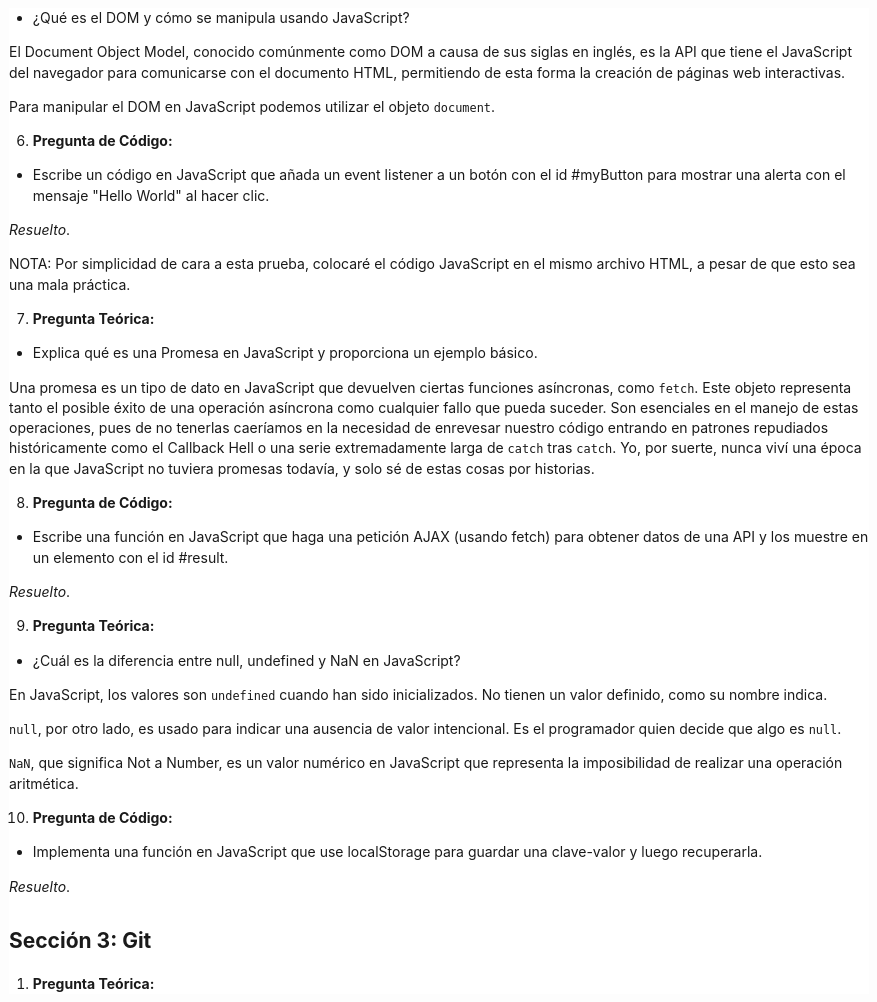 - ¿Qué es el DOM y cómo se manipula usando JavaScript?

El Document Object Model, conocido comúnmente como DOM a causa de sus siglas en inglés, es la API que tiene el JavaScript del navegador para comunicarse con el documento HTML, permitiendo de esta forma la creación de páginas web interactivas.

Para manipular el DOM en JavaScript podemos utilizar el objeto `document`.

6. **Pregunta de Código:**

- Escribe un código en JavaScript que añada un event listener a un botón con el id #myButton para mostrar una alerta con el mensaje "Hello World" al hacer clic.

_Resuelto_.

NOTA: Por simplicidad de cara a esta prueba, colocaré el código JavaScript en el mismo archivo HTML, a pesar de que esto sea una mala práctica.

7. **Pregunta Teórica:**

- Explica qué es una Promesa en JavaScript y proporciona un ejemplo básico.

Una promesa es un tipo de dato en JavaScript que devuelven ciertas funciones asíncronas, como `fetch`. Este objeto representa tanto el posible éxito de una operación asíncrona como cualquier fallo que pueda suceder. Son esenciales en el manejo de estas operaciones, pues de no tenerlas caeríamos en la necesidad de enrevesar nuestro código entrando en patrones repudiados históricamente como el Callback Hell o una serie extremadamente larga de `catch` tras `catch`. Yo, por suerte, nunca viví una época en la que JavaScript no tuviera promesas todavía, y solo sé de estas cosas por historias.

8. **Pregunta de Código:**

- Escribe una función en JavaScript que haga una petición AJAX (usando fetch) para obtener datos de una API y los muestre en un elemento con el id #result.

_Resuelto_.

9. **Pregunta Teórica:**

- ¿Cuál es la diferencia entre null, undefined y NaN en JavaScript?

En JavaScript, los valores son `undefined` cuando han sido inicializados. No tienen un valor definido, como su nombre indica.

`null`, por otro lado, es usado para indicar una ausencia de valor intencional. Es el programador quien decide que algo es `null`.

`NaN`, que significa Not a Number, es un valor numérico en JavaScript que representa la imposibilidad de realizar una operación aritmética.

10. **Pregunta de Código:**

- Implementa una función en JavaScript que use localStorage para guardar una clave-valor y luego recuperarla.

_Resuelto_.

## Sección 3: Git

1. **Pregunta Teórica:**
